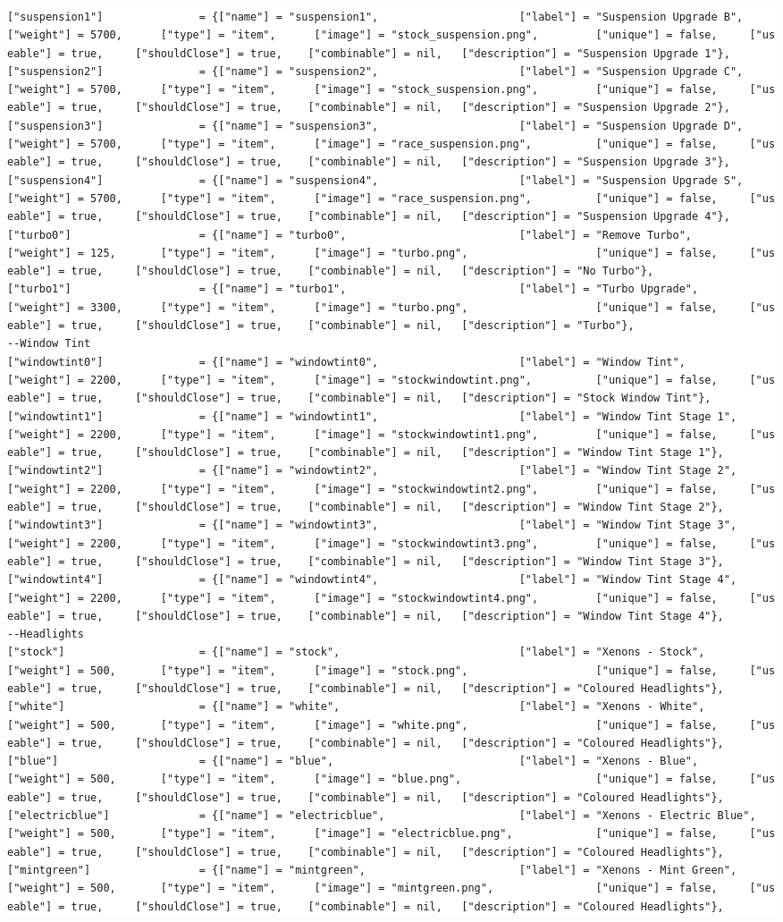 	["suspension1"] 		 	  = {["name"] = "suspension1", 						["label"] = "Suspension Upgrade B", 	["weight"] = 5700, 		["type"] = "item", 		["image"] = "stock_suspension.png", 		["unique"] = false, 	["useable"] = true, 	["shouldClose"] = true,    ["combinable"] = nil,   ["description"] = "Suspension Upgrade 1"},
	["suspension2"] 		 	  = {["name"] = "suspension2", 						["label"] = "Suspension Upgrade C", 	["weight"] = 5700, 		["type"] = "item", 		["image"] = "stock_suspension.png", 		["unique"] = false, 	["useable"] = true, 	["shouldClose"] = true,    ["combinable"] = nil,   ["description"] = "Suspension Upgrade 2"},
	["suspension3"] 		 	  = {["name"] = "suspension3", 						["label"] = "Suspension Upgrade D", 	["weight"] = 5700, 		["type"] = "item", 		["image"] = "race_suspension.png", 			["unique"] = false, 	["useable"] = true, 	["shouldClose"] = true,    ["combinable"] = nil,   ["description"] = "Suspension Upgrade 3"},
	["suspension4"] 		 	  = {["name"] = "suspension4", 						["label"] = "Suspension Upgrade S", 	["weight"] = 5700, 		["type"] = "item", 		["image"] = "race_suspension.png", 			["unique"] = false, 	["useable"] = true, 	["shouldClose"] = true,    ["combinable"] = nil,   ["description"] = "Suspension Upgrade 4"},
	["turbo0"] 		 	 		  = {["name"] = "turbo0", 							["label"] = "Remove Turbo", 			["weight"] = 125, 		["type"] = "item", 		["image"] = "turbo.png", 					["unique"] = false, 	["useable"] = true, 	["shouldClose"] = true,    ["combinable"] = nil,   ["description"] = "No Turbo"},
	["turbo1"] 		 	 		  = {["name"] = "turbo1", 							["label"] = "Turbo Upgrade", 			["weight"] = 3300, 		["type"] = "item", 		["image"] = "turbo.png", 					["unique"] = false, 	["useable"] = true, 	["shouldClose"] = true,    ["combinable"] = nil,   ["description"] = "Turbo"},
	--Window Tint
	["windowtint0"] 		 	  = {["name"] = "windowtint0", 						["label"] = "Window Tint", 				["weight"] = 2200, 		["type"] = "item", 		["image"] = "stockwindowtint.png", 			["unique"] = false, 	["useable"] = true, 	["shouldClose"] = true,    ["combinable"] = nil,   ["description"] = "Stock Window Tint"},
	["windowtint1"] 		 	  = {["name"] = "windowtint1", 						["label"] = "Window Tint Stage 1", 		["weight"] = 2200, 		["type"] = "item", 		["image"] = "stockwindowtint1.png", 		["unique"] = false, 	["useable"] = true, 	["shouldClose"] = true,    ["combinable"] = nil,   ["description"] = "Window Tint Stage 1"},
	["windowtint2"] 		 	  = {["name"] = "windowtint2", 						["label"] = "Window Tint Stage 2", 		["weight"] = 2200, 		["type"] = "item", 		["image"] = "stockwindowtint2.png", 		["unique"] = false, 	["useable"] = true, 	["shouldClose"] = true,    ["combinable"] = nil,   ["description"] = "Window Tint Stage 2"},
	["windowtint3"] 		 	  = {["name"] = "windowtint3", 						["label"] = "Window Tint Stage 3", 		["weight"] = 2200, 		["type"] = "item", 		["image"] = "stockwindowtint3.png", 		["unique"] = false, 	["useable"] = true, 	["shouldClose"] = true,    ["combinable"] = nil,   ["description"] = "Window Tint Stage 3"},
	["windowtint4"] 		 	  = {["name"] = "windowtint4", 						["label"] = "Window Tint Stage 4", 		["weight"] = 2200, 		["type"] = "item", 		["image"] = "stockwindowtint4.png", 		["unique"] = false, 	["useable"] = true, 	["shouldClose"] = true,    ["combinable"] = nil,   ["description"] = "Window Tint Stage 4"},
	--Headlights
	["stock"] 		 	  		  = {["name"] = "stock", 							["label"] = "Xenons - Stock", 			["weight"] = 500, 		["type"] = "item", 		["image"] = "stock.png", 					["unique"] = false, 	["useable"] = true, 	["shouldClose"] = true,    ["combinable"] = nil,   ["description"] = "Coloured Headlights"},
	["white"] 		 	  		  = {["name"] = "white", 							["label"] = "Xenons - White", 			["weight"] = 500, 		["type"] = "item", 		["image"] = "white.png", 					["unique"] = false, 	["useable"] = true, 	["shouldClose"] = true,    ["combinable"] = nil,   ["description"] = "Coloured Headlights"},
	["blue"] 		 	  		  = {["name"] = "blue", 							["label"] = "Xenons - Blue", 			["weight"] = 500, 		["type"] = "item", 		["image"] = "blue.png", 					["unique"] = false, 	["useable"] = true, 	["shouldClose"] = true,    ["combinable"] = nil,   ["description"] = "Coloured Headlights"},
	["electricblue"] 		 	  = {["name"] = "electricblue", 					["label"] = "Xenons - Electric Blue", 	["weight"] = 500, 		["type"] = "item", 		["image"] = "electricblue.png", 			["unique"] = false, 	["useable"] = true, 	["shouldClose"] = true,    ["combinable"] = nil,   ["description"] = "Coloured Headlights"},
	["mintgreen"] 		 	  	  = {["name"] = "mintgreen", 						["label"] = "Xenons - Mint Green", 		["weight"] = 500, 		["type"] = "item", 		["image"] = "mintgreen.png", 				["unique"] = false, 	["useable"] = true, 	["shouldClose"] = true,    ["combinable"] = nil,   ["description"] = "Coloured Headlights"},